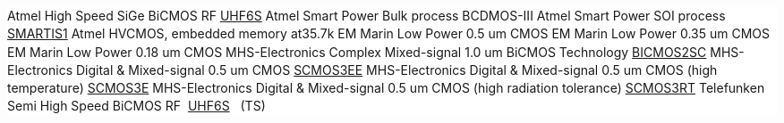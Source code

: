 </tr>
<tr class="odd">
<td>Atmel</td>
<td>High Speed SiGe BiCMOS RF</td>
<td><a href="http://www.atmel.com/dyn/resources/prod_documents/doc4633.pdf"><span style="text-decoration: underline;"> UHF6S</span></a></td>
</tr>
<tr class="even">
<td>Atmel</td>
<td>Smart Power Bulk process</td>
<td>BCDMOS-III</td>
</tr>
<tr class="odd">
<td>Atmel</td>
<td>Smart Power SOI process</td>
<td><a href="http://www.atmel.com/products/BCDSOI/">SMARTIS1</a></td>
</tr>
<tr class="even">
<td>Atmel</td>
<td>HVCMOS, embedded memory</td>
<td>at35.7k</td>
</tr>
<tr class="odd">
<td>EM Marin</td>
<td>Low Power 0.5 um CMOS</td>
<td></td>
</tr>
<tr class="even">
<td>EM Marin</td>
<td>Low Power 0.35 um CMOS</td>
<td></td>
</tr>
<tr class="odd">
<td>EM Marin</td>
<td>Low Power 0.18 um CMOS</td>
<td></td>
</tr>
<tr class="even">
<td>MHS-Electronics</td>
<td>Complex Mixed-signal 1.0 um BiCMOS Technology</td>
<td><a href="http://www.mhs-electronics.com/eng/2/2.2/2.2.1.1.html">BICMOS2SC</a></td>
</tr>
<tr class="odd">
<td>MHS-Electronics</td>
<td>Digital &amp; Mixed-signal 0.5 um CMOS</td>
<td><a href="http://www.mhs-electronics.com/eng/2/2.2/2.2.1.2.html">SCMOS3EE</a></td>
</tr>
<tr class="even">
<td>MHS-Electronics</td>
<td>Digital &amp; Mixed-signal 0.5 um CMOS (high temperature)</td>
<td><a href="http://www.mhs-electronics.com/eng/2/2.2/2.2.1.3.html">SCMOS3E</a></td>
</tr>
<tr class="odd">
<td>MHS-Electronics</td>
<td>Digital &amp; Mixed-signal 0.5 um CMOS (high radiation tolerance)</td>
<td><a href="http://www.mhs-electronics.com/eng/2/2.2/2.2.1.4.html">SCMOS3RT</a></td>
</tr>
<tr class="even">
<td>Telefunken Semi</td>
<td><span style="width: 500px;"> High Speed BiCMOS RF </span></td>
<td><span style="width: 500px;"> <a href="http://www.telefunkensemi.com/foundry-business/uhf6s.html?0=">UHF6S</a> <span>  </span> (TS)</span></td>
</tr>
<tr class="odd">